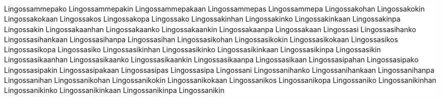 Lingossammepako
Lingossammepakin
Lingossammepakaan
Lingossammepas
Lingossammepa
Lingossakohan
Lingossakokin
Lingossakokaan
Lingossakos
Lingossakopa
Lingossako
Lingossakinhan
Lingossakinko
Lingossakinkaan
Lingossakinpa
Lingossakin
Lingossakaanhan
Lingossakaanko
Lingossakaankin
Lingossakaanpa
Lingossakaan
Lingossasi
Lingossasihanko
Lingossasihankaan
Lingossasihanpa
Lingossasihan
Lingossasikohan
Lingossasikokin
Lingossasikokaan
Lingossasikos
Lingossasikopa
Lingossasiko
Lingossasikinhan
Lingossasikinko
Lingossasikinkaan
Lingossasikinpa
Lingossasikin
Lingossasikaanhan
Lingossasikaanko
Lingossasikaankin
Lingossasikaanpa
Lingossasikaan
Lingossasipahan
Lingossasipako
Lingossasipakin
Lingossasipakaan
Lingossasipas
Lingossasipa
Lingossani
Lingossanihanko
Lingossanihankaan
Lingossanihanpa
Lingossanihan
Lingossanikohan
Lingossanikokin
Lingossanikokaan
Lingossanikos
Lingossanikopa
Lingossaniko
Lingossanikinhan
Lingossanikinko
Lingossanikinkaan
Lingossanikinpa
Lingossanikin